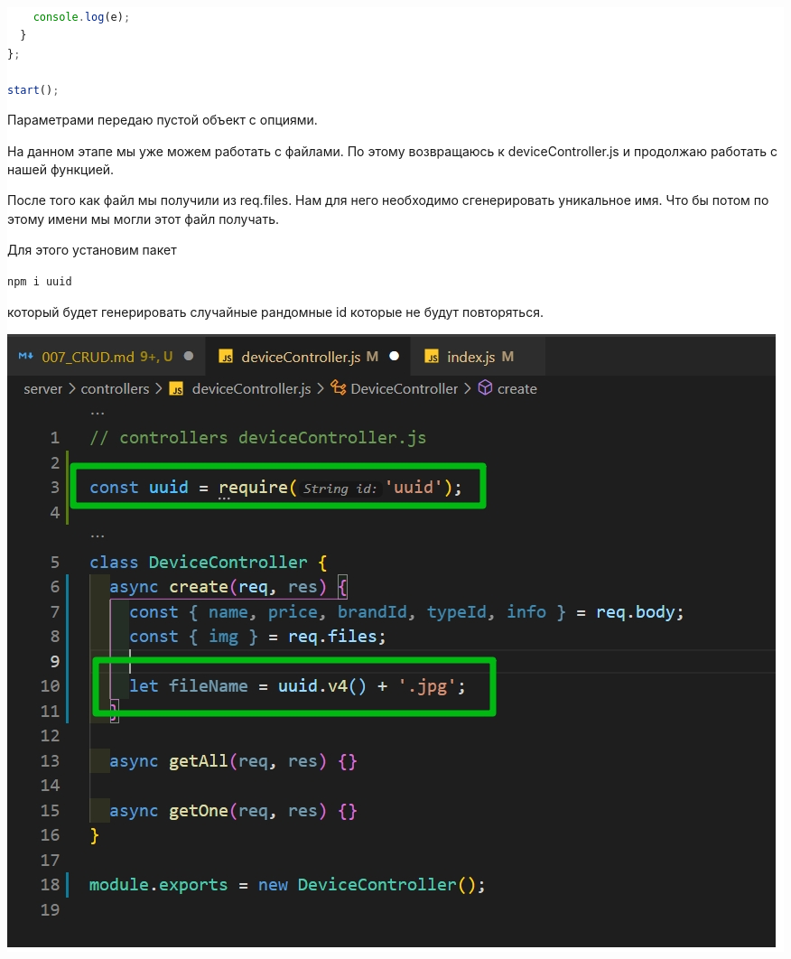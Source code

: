 ```js
    console.log(e);
  }
};

start();
```

Параметрами передаю пустой объект с опциями.

На данном этапе мы уже можем работать с файлами. По этому возвращаюсь к deviceController.js и продолжаю работать с нашей функцией.

После того как файл мы получили из req.files. Нам для него необходимо сгенерировать уникальное имя. Что бы потом по этому имени мы могли этот файл получать.

Для этого установим пакет

```shell
npm i uuid
```

который будет генерировать случайные рандомные id которые не будут повторяться.

![](img/016.jpg)
